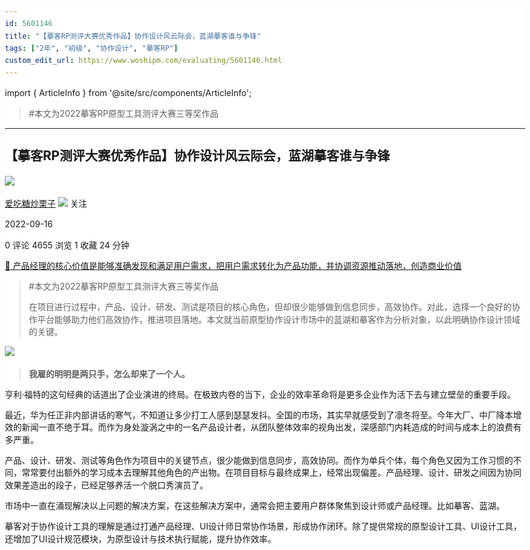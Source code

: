 ```yaml
---
id: 5601146
title: "【摹客RP测评大赛优秀作品】协作设计风云际会，蓝湖摹客谁与争锋"
tags: ["2年", "初级", "协作设计", "摹客RP"]
custom_edit_url: https://www.woshipm.com/evaluating/5601146.html
---
```

import { ArticleInfo } from '@site/src/components/ArticleInfo';

<ArticleInfo
    author="爱吃糖炒栗子"
    authorLink="https://www.woshipm.com/u/720993"
    published="2022-09-16"
    views={4655}
    comments={0}
    collects={1}
/>

> #本文为2022摹客RP原型工具测评大赛三等奖作品

---

## 【摹客RP测评大赛优秀作品】协作设计风云际会，蓝湖摹客谁与争锋

[![](https://static.woshipm.com/pmapp_avatar_20230329213446_1122.jpg?imageView2/1/w/72/h/72/q/100)](https://www.woshipm.com/u/720993)

[爱吃糖炒栗子](https://www.woshipm.com/u/720993) ![](https://static.woshipm.com/tag/1121_1@2x.png) 关注

2022-09-16

0 评论 4655 浏览 1 收藏 24 分钟

[🔗 产品经理的核心价值是能够准确发现和满足用户需求，把用户需求转化为产品功能，并协调资源推动落地，创造商业价值](https://ke.qidianla.com/courses/90pm)

> #本文为2022摹客RP原型工具测评大赛三等奖作品
> 
> 在项目进行过程中，产品、设计、研发、测试是项目的核心角色，但却很少能够做到信息同步，高效协作。对此，选择一个良好的协作平台能够助力他们高效协作，推进项目落地。本文就当前原型协作设计市场中的蓝湖和摹客作为分析对象，以此明确协作设计领域的关键。

![](https://image.woshipm.com/wp-files/2022/09/Cez39JkUjzM4I5At79fe.jpg)

> **我雇的明明是两只手，怎么却来了一个人。**

亨利·福特的这句经典的话道出了企业演进的终局。在极致内卷的当下，企业的效率革命将是更多企业作为活下去与建立壁垒的重要手段。

最近，华为任正非内部讲话的寒气，不知道让多少打工人感到瑟瑟发抖。全国的市场，其实早就感受到了凛冬将至。今年大厂、中厂降本增效的新闻一直不绝于耳。而作为身处漩涡之中的一名产品设计者，从团队整体效率的视角出发，深感部门内耗造成的时间与成本上的浪费有多严重。

产品、设计、研发、测试等角色作为项目中的关键节点，很少能做到信息同步，高效协同。而作为单兵个体，每个角色又因为工作习惯的不同，常常要付出额外的学习成本去理解其他角色的产出物。在项目目标与最终成果上，经常出现偏差。产品经理、设计、研发之间因为协同效果差造出的段子，已经足够养活一个脱口秀演员了。

市场中一直在涌现解决以上问题的解决方案，在这些解决方案中，通常会把主要用户群体聚焦到设计师或产品经理。比如摹客、蓝湖。

摹客对于协作设计工具的理解是通过打通产品经理、UI设计师日常协作场景，形成协作闭环。除了提供常规的原型设计工具、UI设计工具，还增加了UI设计规范模块，为原型设计与技术执行赋能，提升协作效率。
